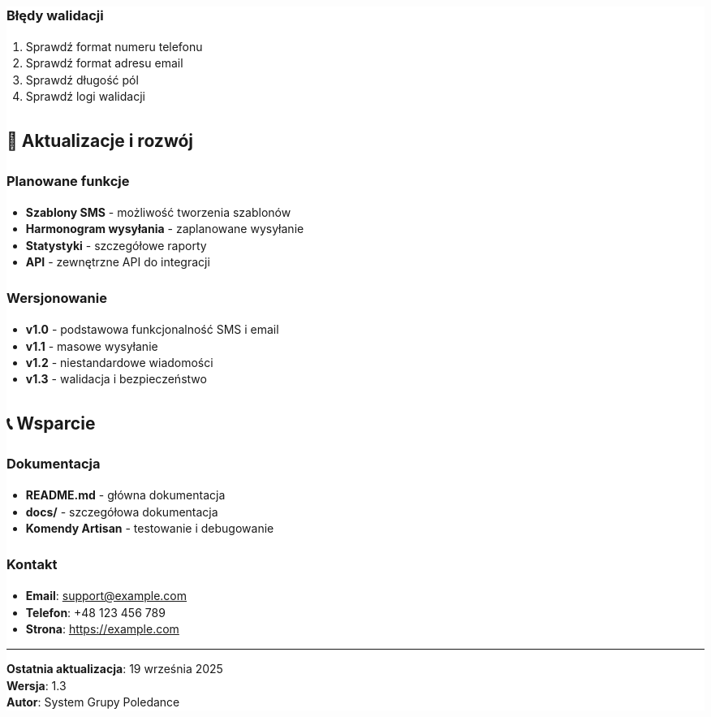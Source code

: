 ### Błędy walidacji
1. Sprawdź format numeru telefonu
2. Sprawdź format adresu email
3. Sprawdź długość pól
4. Sprawdź logi walidacji

## 🔄 Aktualizacje i rozwój

### Planowane funkcje
- **Szablony SMS** - możliwość tworzenia szablonów
- **Harmonogram wysyłania** - zaplanowane wysyłanie
- **Statystyki** - szczegółowe raporty
- **API** - zewnętrzne API do integracji

### Wersjonowanie
- **v1.0** - podstawowa funkcjonalność SMS i email
- **v1.1** - masowe wysyłanie
- **v1.2** - niestandardowe wiadomości
- **v1.3** - walidacja i bezpieczeństwo

## 📞 Wsparcie

### Dokumentacja
- **README.md** - główna dokumentacja
- **docs/** - szczegółowa dokumentacja
- **Komendy Artisan** - testowanie i debugowanie

### Kontakt
- **Email**: support@example.com
- **Telefon**: +48 123 456 789
- **Strona**: https://example.com

---

**Ostatnia aktualizacja**: 19 września 2025  
**Wersja**: 1.3  
**Autor**: System Grupy Poledance
